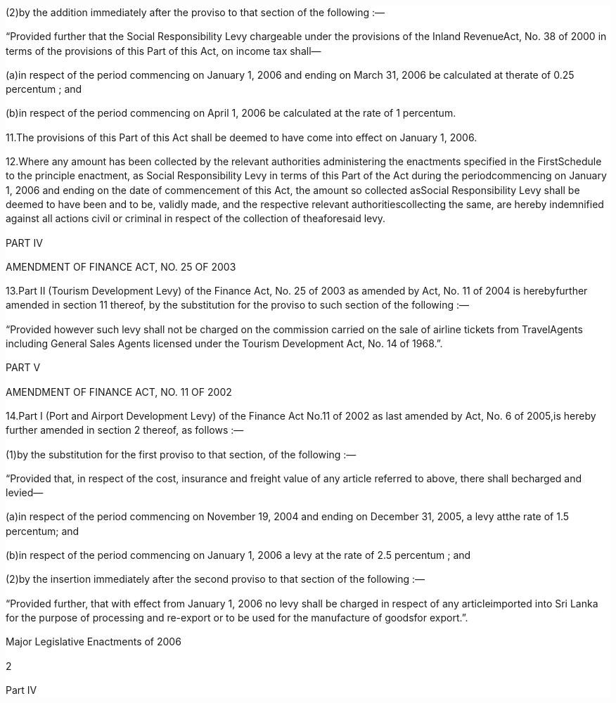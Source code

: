 (2)by the addition immediately after the proviso to that section of the following :—

“Provided further that the Social Responsibility Levy chargeable under the provisions of the Inland RevenueAct, No. 38 of 2000 in terms of the provisions of this Part of this Act, on income tax shall—

(a)in respect of the period commencing on January 1, 2006 and ending on March 31, 2006 be calculated at therate of 0.25 percentum ; and

(b)in respect of the period commencing on April 1, 2006 be calculated at the rate of 1 percentum.

11.The provisions of this Part of this Act shall be deemed to have come into effect on January 1, 2006.

12.Where any amount has been collected by the relevant authorities administering the enactments specified in the FirstSchedule to the principle enactment, as Social Responsibility Levy in terms of this Part of the Act during the periodcommencing on January 1, 2006 and ending on the date of commencement of this Act, the amount so collected asSocial Responsibility Levy shall be deemed to have been and to be, validly made, and the respective relevant authoritiescollecting the same, are hereby indemnified against all actions civil or criminal in respect of the collection of theaforesaid levy.

PART IV

AMENDMENT OF FINANCE ACT, NO. 25 OF 2003

13.Part II (Tourism Development Levy) of the Finance Act, No. 25 of 2003 as amended by Act, No. 11 of 2004 is herebyfurther amended in section 11 thereof, by the substitution for the proviso to such section of the following :—

“Provided however such levy shall not be charged on the commission carried on the sale of airline tickets from TravelAgents including General Sales Agents licensed under the Tourism Development Act, No. 14 of 1968.”.

PART V

AMENDMENT OF FINANCE ACT, NO. 11 OF 2002

14.Part I (Port and Airport Development Levy) of the Finance Act No.11 of 2002 as last amended by Act, No. 6 of 2005,is hereby further amended in section 2 thereof, as follows :—

(1)by the substitution for the first proviso to that section, of the following :—

“Provided that, in respect of the cost, insurance and freight value of any article referred to above, there shall becharged and levied—

(a)in respect of the period commencing on November 19, 2004 and ending on December 31, 2005, a levy atthe rate of 1.5 percentum; and

(b)in respect of the period commencing on January 1, 2006 a levy at the rate of 2.5 percentum ; and

(2)by the insertion immediately after the second proviso to that section of the following :—

“Provided further, that with effect from January 1, 2006 no levy shall be charged in respect of any articleimported into Sri Lanka for the purpose of processing and re-export or to be used for the manufacture of goodsfor export.”.

Major Legislative Enactments of 2006

2

Part IV
